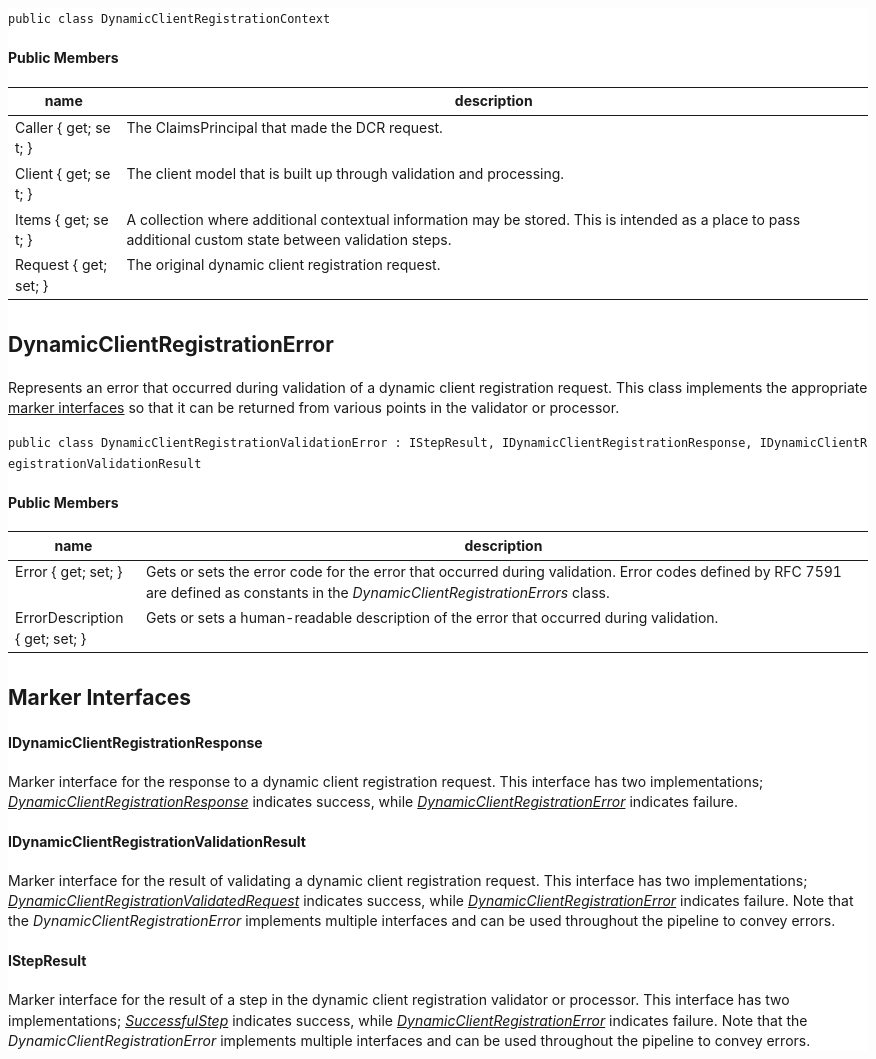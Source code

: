 ```
public class DynamicClientRegistrationContext
```

#### Public Members
| name | description |
| --- | --- |
| Caller { get; set; } | The ClaimsPrincipal that made the DCR request. |
| Client { get; set; } | The client model that is built up through validation and processing. |
| Items { get; set; } | A collection where additional contextual information may be stored. This is intended as a place to pass additional custom state between validation steps. |
| Request { get; set; } | The original dynamic client registration request. |

## DynamicClientRegistrationError
Represents an error that occurred during validation of a dynamic client
registration request. This class implements the appropriate [marker interfaces](#marker-interfaces) so
that it can be returned from various points in the validator or processor.

```
public class DynamicClientRegistrationValidationError : IStepResult, IDynamicClientRegistrationResponse, IDynamicClientRegistrationValidationResult
```

#### Public Members
| name | description |
| --- | --- |
| Error { get; set; } | Gets or sets the error code for the error that occurred during validation. Error codes defined by RFC 7591 are defined as constants in the *DynamicClientRegistrationErrors* class. |
| ErrorDescription { get; set; } | Gets or sets a human-readable description of the error that occurred during validation. |

## Marker Interfaces
#### IDynamicClientRegistrationResponse
Marker interface for the response to a dynamic client registration request. This
interface has two implementations;
[*DynamicClientRegistrationResponse*](#DynamicClientRegistrationResponse) indicates
success, while [*DynamicClientRegistrationError*](#DynamicClientRegistrationError) indicates
failure.

#### IDynamicClientRegistrationValidationResult
Marker interface for the result of validating a dynamic client registration
request. This interface has two implementations;
[*DynamicClientRegistrationValidatedRequest*](#SuccessfulStep) indicates
success, while
[*DynamicClientRegistrationError*](#DynamicClientRegistrationError) indicates
failure. Note that the *DynamicClientRegistrationError* implements multiple
interfaces and can be used throughout the pipeline to convey errors.

#### IStepResult
Marker interface for the result of a step in the dynamic client registration
validator or processor. This interface has two implementations;
[*SuccessfulStep*](#SuccessfulStep) indicates success, while
[*DynamicClientRegistrationError*](#DynamicClientRegistrationError) indicates
failure. Note that the *DynamicClientRegistrationError* implements multiple
interfaces and can be used throughout the pipeline to convey errors.
